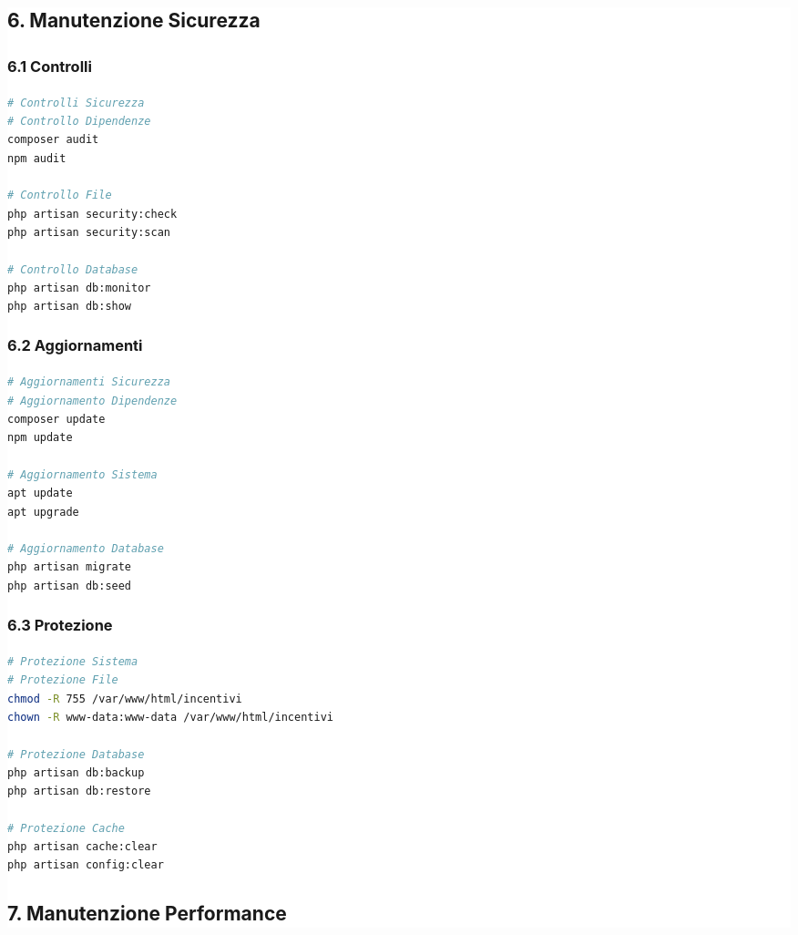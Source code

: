 ## 6. Manutenzione Sicurezza

### 6.1 Controlli
```bash
# Controlli Sicurezza
# Controllo Dipendenze
composer audit
npm audit

# Controllo File
php artisan security:check
php artisan security:scan

# Controllo Database
php artisan db:monitor
php artisan db:show
```

### 6.2 Aggiornamenti
```bash
# Aggiornamenti Sicurezza
# Aggiornamento Dipendenze
composer update
npm update

# Aggiornamento Sistema
apt update
apt upgrade

# Aggiornamento Database
php artisan migrate
php artisan db:seed
```

### 6.3 Protezione
```bash
# Protezione Sistema
# Protezione File
chmod -R 755 /var/www/html/incentivi
chown -R www-data:www-data /var/www/html/incentivi

# Protezione Database
php artisan db:backup
php artisan db:restore

# Protezione Cache
php artisan cache:clear
php artisan config:clear
```

## 7. Manutenzione Performance
